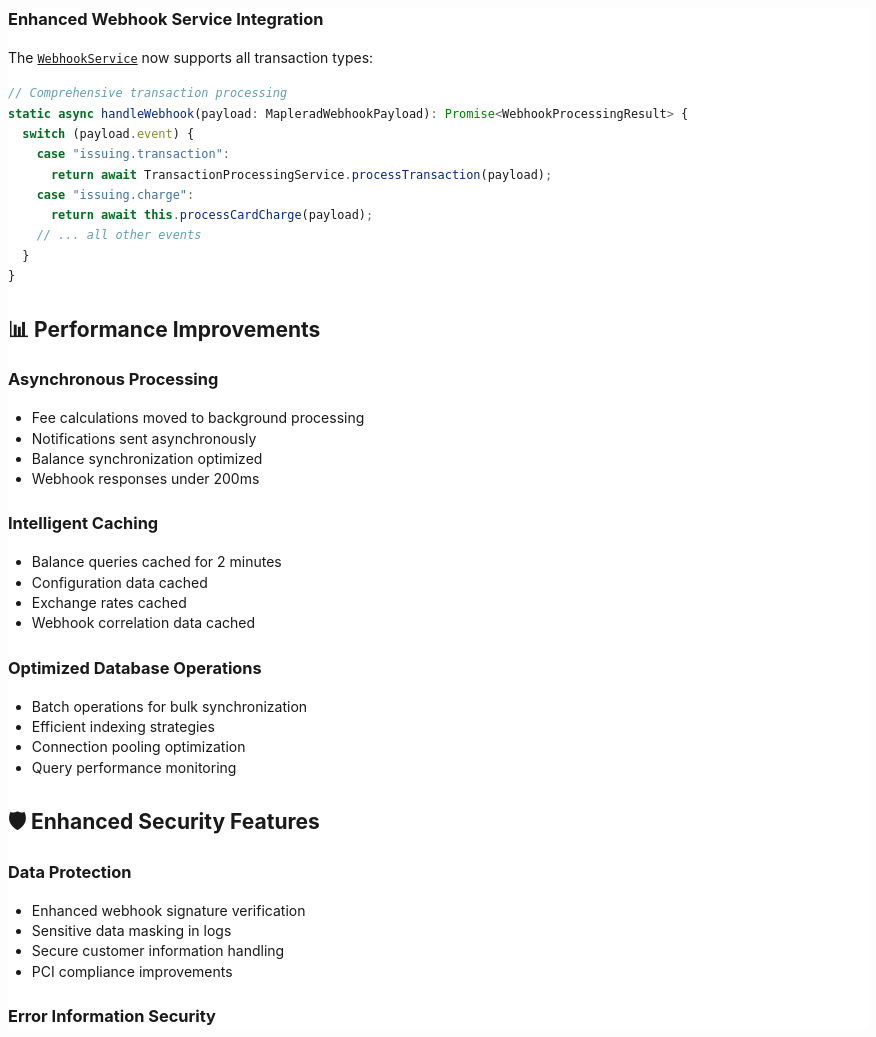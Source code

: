 ### Enhanced Webhook Service Integration

The [`WebhookService`](../controllers/webhookService.ts) now supports all transaction types:

```typescript
// Comprehensive transaction processing
static async handleWebhook(payload: MapleradWebhookPayload): Promise<WebhookProcessingResult> {
  switch (payload.event) {
    case "issuing.transaction":
      return await TransactionProcessingService.processTransaction(payload);
    case "issuing.charge":
      return await this.processCardCharge(payload);
    // ... all other events
  }
}
```

## 📊 Performance Improvements

### **Asynchronous Processing**

- Fee calculations moved to background processing
- Notifications sent asynchronously
- Balance synchronization optimized
- Webhook responses under 200ms

### **Intelligent Caching**

- Balance queries cached for 2 minutes
- Configuration data cached
- Exchange rates cached
- Webhook correlation data cached

### **Optimized Database Operations**

- Batch operations for bulk synchronization
- Efficient indexing strategies
- Connection pooling optimization
- Query performance monitoring

## 🛡️ Enhanced Security Features

### **Data Protection**

- Enhanced webhook signature verification
- Sensitive data masking in logs
- Secure customer information handling
- PCI compliance improvements

### **Error Information Security**
